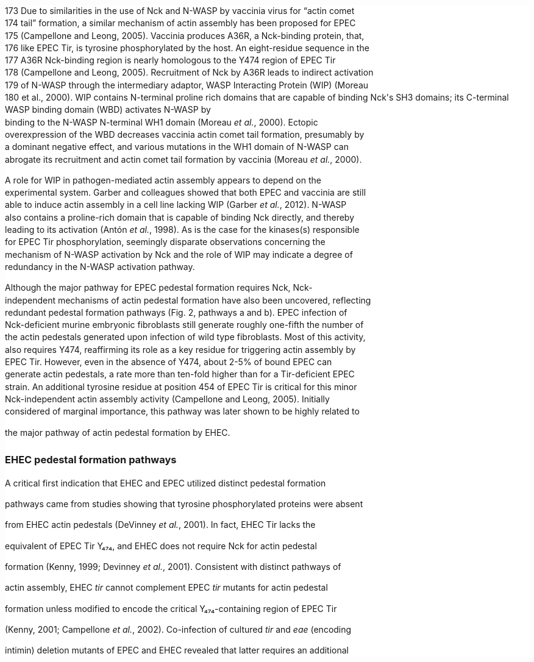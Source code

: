 173 Due to similarities in the use of Nck and N-WASP by vaccinia virus for “actin comet  
174 tail” formation, a similar mechanism of actin assembly has been proposed for EPEC  
175 (Campellone and Leong, 2005). Vaccinia produces A36R, a Nck-binding protein, that,  
176 like EPEC Tir, is tyrosine phosphorylated by the host. An eight-residue sequence in the  
177 A36R Nck-binding region is nearly homologous to the Y474 region of EPEC Tir  
178 (Campellone and Leong, 2005). Recruitment of Nck by A36R leads to indirect activation  
179 of N-WASP through the intermediary adaptor, WASP Interacting Protein (WIP) (Moreau  
180 et al., 2000). WIP contains N-terminal proline rich domains that are capable of binding
Nck's SH3 domains; its C-terminal WASP binding domain (WBD) activates N-WASP by  
binding to the N-WASP N-terminal WH1 domain (Moreau *et al.*, 2000). Ectopic  
overexpression of the WBD decreases vaccinia actin comet tail formation, presumably by  
a dominant negative effect, and various mutations in the WH1 domain of N-WASP can  
abrogate its recruitment and actin comet tail formation by vaccinia (Moreau *et al.*, 2000).  

A role for WIP in pathogen-mediated actin assembly appears to depend on the  
experimental system. Garber and colleagues showed that both EPEC and vaccinia are still  
able to induce actin assembly in a cell line lacking WIP (Garber *et al.*, 2012). N-WASP  
also contains a proline-rich domain that is capable of binding Nck directly, and thereby  
leading to its activation (Antón *et al.*, 1998). As is the case for the kinases(s) responsible  
for EPEC Tir phosphorylation, seemingly disparate observations concerning the  
mechanism of N-WASP activation by Nck and the role of WIP may indicate a degree of  
redundancy in the N-WASP activation pathway.  

Although the major pathway for EPEC pedestal formation requires Nck, Nck-  
independent mechanisms of actin pedestal formation have also been uncovered, reflecting  
redundant pedestal formation pathways (Fig. 2, pathways a and b). EPEC infection of  
Nck-deficient murine embryonic fibroblasts still generate roughly one-fifth the number of  
the actin pedestals generated upon infection of wild type fibroblasts. Most of this activity,  
also requires Y474, reaffirming its role as a key residue for triggering actin assembly by  
EPEC Tir. However, even in the absence of Y474, about 2-5% of bound EPEC can  
generate actin pedestals, a rate more than ten-fold higher than for a Tir-deficient EPEC  
strain. An additional tyrosine residue at position 454 of EPEC Tir is critical for this minor  
Nck-independent actin assembly activity (Campellone and Leong, 2005). Initially  
considered of marginal importance, this pathway was later shown to be highly related to

the major pathway of actin pedestal formation by EHEC.

### EHEC pedestal formation pathways

A critical first indication that EHEC and EPEC utilized distinct pedestal formation

pathways came from studies showing that tyrosine phosphorylated proteins were absent

from EHEC actin pedestals (DeVinney *et al.*, 2001). In fact, EHEC Tir lacks the

equivalent of EPEC Tir Y₄₇₄, and EHEC does not require Nck for actin pedestal

formation (Kenny, 1999; Devinney *et al.*, 2001). Consistent with distinct pathways of

actin assembly, EHEC *tir* cannot complement EPEC *tir* mutants for actin pedestal

formation unless modified to encode the critical Y₄₇₄-containing region of EPEC Tir

(Kenny, 2001; Campellone *et al.*, 2002). Co-infection of cultured *tir* and *eae* (encoding

intimin) deletion mutants of EPEC and EHEC revealed that latter requires an additional
